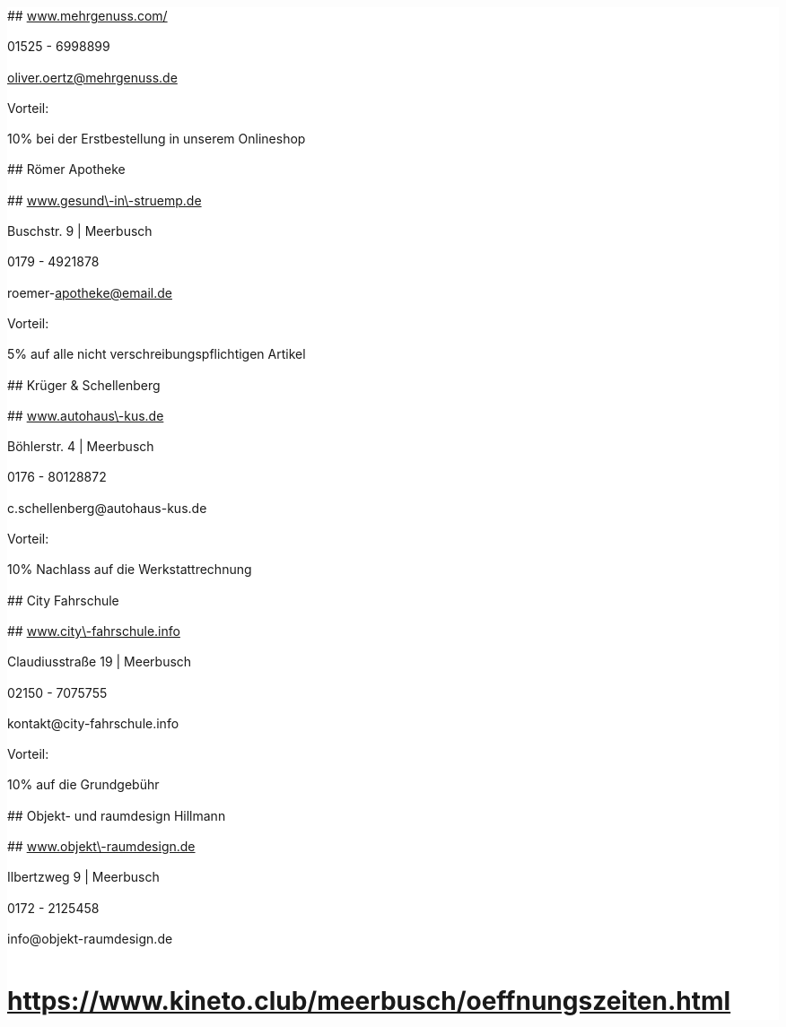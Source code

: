 \#\# www.mehrgenuss.com/

01525 \- 6998899

oliver.oertz@mehrgenuss.de

Vorteil:

10% bei der Erstbestellung in unserem Onlineshop

\#\# Römer Apotheke

\#\# www.gesund\-in\-struemp.de

Buschstr. 9 \| Meerbusch

0179 \- 4921878

roemer\-apotheke@email.de

Vorteil:

5% auf alle nicht verschreibungspflichtigen Artikel

\#\# Krüger \& Schellenberg

\#\# www.autohaus\-kus.de

Böhlerstr. 4 \| Meerbusch

0176 \- 80128872

c.schellenberg@autohaus\-kus.de

Vorteil:

10% Nachlass auf die Werkstattrechnung

\#\# City Fahrschule

\#\# www.city\-fahrschule.info

Claudiusstraße 19 \| Meerbusch

02150 \- 7075755

kontakt@city\-fahrschule.info

Vorteil:

10% auf die Grundgebühr

\#\# Objekt\- und raumdesign Hillmann

\#\# www.objekt\-raumdesign.de

Ilbertzweg 9 \| Meerbusch

0172 \- 2125458

info@objekt\-raumdesign.de
# https://www.kineto.club/meerbusch/oeffnungszeiten.html
